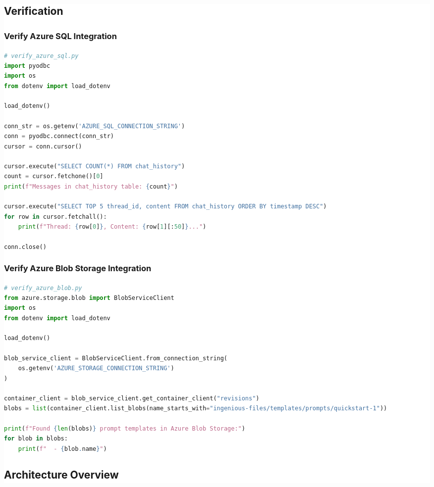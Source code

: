 ##  Verification

### Verify Azure SQL Integration
```python
# verify_azure_sql.py
import pyodbc
import os
from dotenv import load_dotenv

load_dotenv()

conn_str = os.getenv('AZURE_SQL_CONNECTION_STRING')
conn = pyodbc.connect(conn_str)
cursor = conn.cursor()

cursor.execute("SELECT COUNT(*) FROM chat_history")
count = cursor.fetchone()[0]
print(f"Messages in chat_history table: {count}")

cursor.execute("SELECT TOP 5 thread_id, content FROM chat_history ORDER BY timestamp DESC")
for row in cursor.fetchall():
    print(f"Thread: {row[0]}, Content: {row[1][:50]}...")

conn.close()
```

### Verify Azure Blob Storage Integration
```python
# verify_azure_blob.py
from azure.storage.blob import BlobServiceClient
import os
from dotenv import load_dotenv

load_dotenv()

blob_service_client = BlobServiceClient.from_connection_string(
    os.getenv('AZURE_STORAGE_CONNECTION_STRING')
)

container_client = blob_service_client.get_container_client("revisions")
blobs = list(container_client.list_blobs(name_starts_with="ingenious-files/templates/prompts/quickstart-1"))

print(f"Found {len(blobs)} prompt templates in Azure Blob Storage:")
for blob in blobs:
    print(f"  - {blob.name}")
```

##  Architecture Overview
